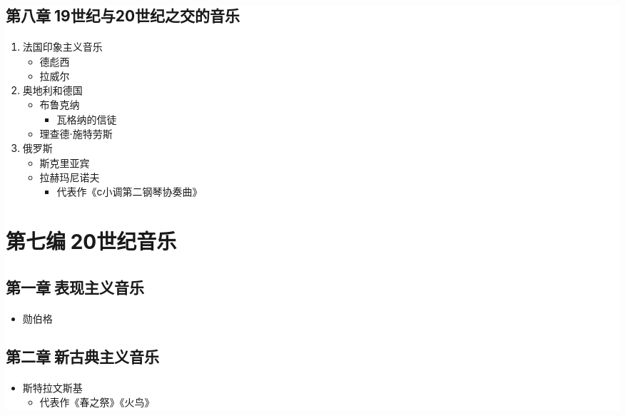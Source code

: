## 第八章 19世纪与20世纪之交的音乐

1. 法国印象主义音乐
   - 德彪西
   - 拉威尔
2. 奥地利和德国
   - 布鲁克纳
     - 瓦格纳的信徒
   - 理查德·施特劳斯
3. 俄罗斯
   - 斯克里亚宾
   - 拉赫玛尼诺夫
     - 代表作《c小调第二钢琴协奏曲》

# 第七编 20世纪音乐

## 第一章 表现主义音乐

- 勋伯格

## 第二章 新古典主义音乐

- 斯特拉文斯基
  - 代表作《春之祭》《火鸟》